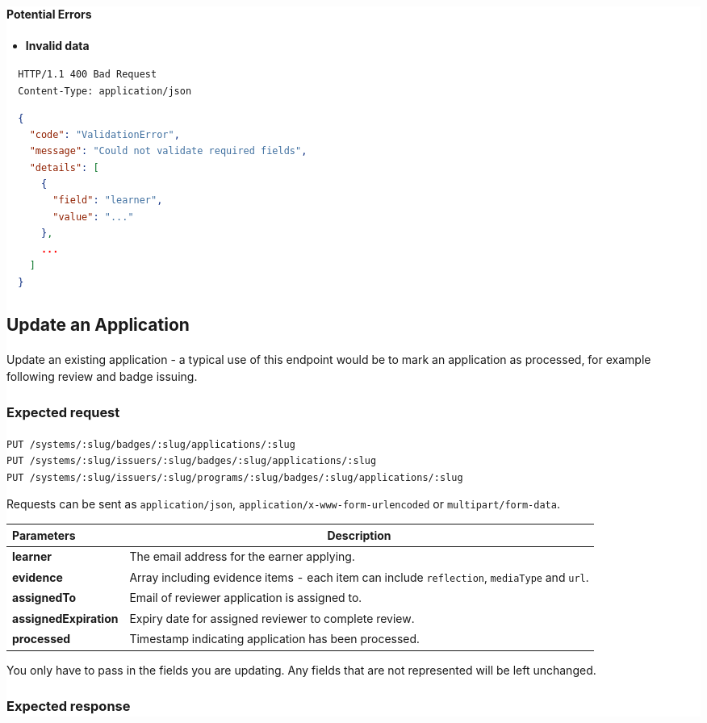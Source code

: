 #### Potential Errors

* **Invalid data**

```
  HTTP/1.1 400 Bad Request
  Content-Type: application/json
```

```json
  {
    "code": "ValidationError",
    "message": "Could not validate required fields",
    "details": [
      {
        "field": "learner",
        "value": "..."
      },
      ...
    ]
  }
```

## Update an Application

Update an existing application - a typical use of this endpoint would be to mark an application as processed, for example following review and badge issuing.

### Expected request

```
PUT /systems/:slug/badges/:slug/applications/:slug
PUT /systems/:slug/issuers/:slug/badges/:slug/applications/:slug
PUT /systems/:slug/issuers/:slug/programs/:slug/badges/:slug/applications/:slug
```

Requests can be sent as `application/json`, `application/x-www-form-urlencoded` or `multipart/form-data`.

| Parameters             | Description              |
|:-----------------------|--------------------------|
| **learner** | The email address for the earner applying. |
| **evidence** | Array including evidence items - each item can include `reflection`, `mediaType` and `url`. |
| **assignedTo** | Email of reviewer application is assigned to. |
| **assignedExpiration** | Expiry date for assigned reviewer to complete review. |
| **processed** | Timestamp indicating application has been processed. |

You only have to pass in the fields you are updating. Any fields that are not represented will be left unchanged.

### Expected response

